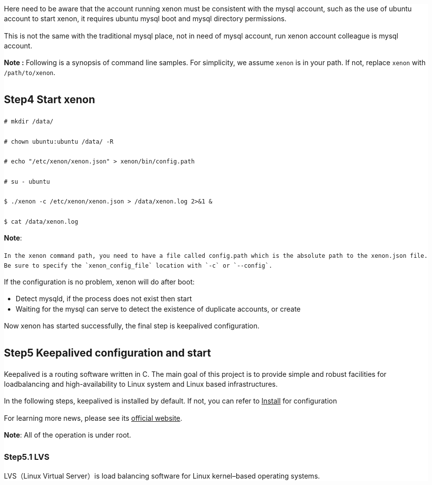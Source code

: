 Here need to be aware that the account running xenon must be consistent with the mysql account, such as the use of ubuntu account to start xenon, it requires ubuntu mysql boot and mysql directory permissions.

This is not the same with the traditional mysql place, not in need of mysql account, run xenon account colleague is mysql account.

**Note :** Following is a synopsis of command line samples. For simplicity, we assume `xenon` is in your path. If not, replace `xenon` with `/path/to/xenon`.



## Step4 Start xenon

```
# mkdir /data/

# chown ubuntu:ubuntu /data/ -R

# echo "/etc/xenon/xenon.json" > xenon/bin/config.path

# su - ubuntu

$ ./xenon -c /etc/xenon/xenon.json > /data/xenon.log 2>&1 &

$ cat /data/xenon.log
```

**Note**:
```
In the xenon command path, you need to have a file called config.path which is the absolute path to the xenon.json file. Be sure to specify the `xenon_config_file` location with `-c` or `--config`.
```

If the configuration is no problem, xenon will do after boot:
* Detect mysqld, if the process does not exist then start
* Waiting for the mysql can serve to detect the existence of duplicate accounts, or create

Now xenon has started successfully, the final step is keepalived configuration.

## Step5 Keepalived configuration and start

Keepalived is a routing software written in C. The main goal of this project is to provide simple and robust facilities for loadbalancing and high-availability to Linux system and Linux based infrastructures.

In the following steps, keepalived is installed by default. If not, you can refer to [Install](http://www.keepalived.org/doc/installing_keepalived.html) for configuration

For learning more news, please see its [official website](http://www.keepalived.org/).

**Note**: All of the operation is under root.

### Step5.1 LVS

LVS（Linux  Virtual Server）is load balancing software for Linux kernel–based operating systems.
